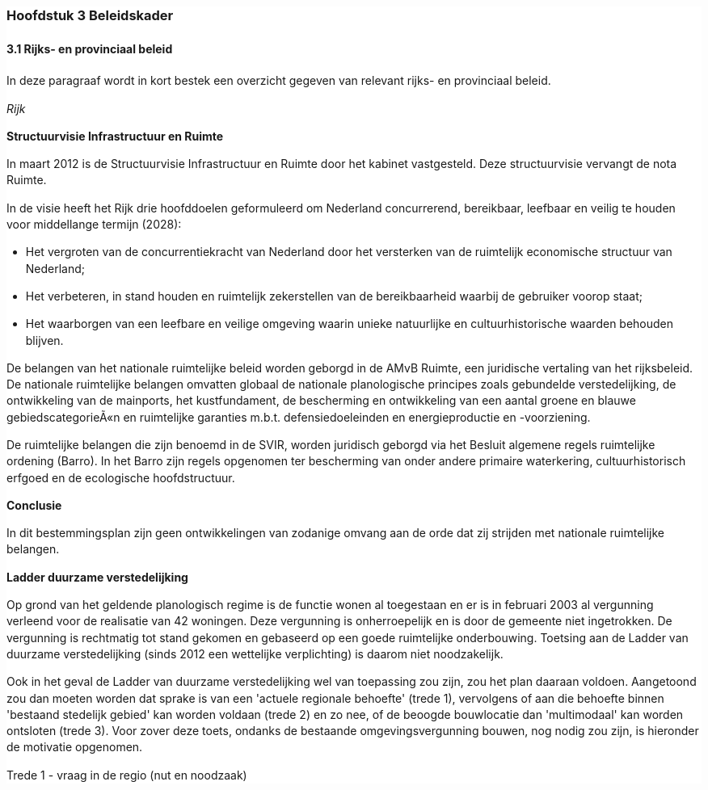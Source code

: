 ### Hoofdstuk 3 Beleidskader

#### 3\.1 Rijks\- en provinciaal beleid

In deze paragraaf wordt in kort bestek een overzicht gegeven van relevant rijks\- en provinciaal beleid.

*Rijk*

**Structuurvisie Infrastructuur en Ruimte**

In maart 2012 is de Structuurvisie Infrastructuur en Ruimte door het kabinet vastgesteld. Deze structuurvisie vervangt de nota Ruimte.

In de visie heeft het Rijk drie hoofddoelen geformuleerd om Nederland concurrerend, bereikbaar, leefbaar en veilig te houden voor middellange termijn (2028\):

* Het vergroten van de concurrentiekracht van Nederland door het versterken van de ruimtelijk economische structuur van Nederland;

* Het verbeteren, in stand houden en ruimtelijk zekerstellen van de bereikbaarheid waarbij de gebruiker voorop staat;

* Het waarborgen van een leefbare en veilige omgeving waarin unieke natuurlijke en cultuurhistorische waarden behouden blijven.

De belangen van het nationale ruimtelijke beleid worden geborgd in de AMvB Ruimte, een juridische vertaling van het rijksbeleid. De nationale ruimtelijke belangen omvatten globaal de nationale planologische principes zoals gebundelde verstedelijking, de ontwikkeling van de mainports, het kustfundament, de bescherming en ontwikkeling van een aantal groene en blauwe gebiedscategorieÃ«n en ruimtelijke garanties m.b.t. defensiedoeleinden en energieproductie en \-voorziening.

De ruimtelijke belangen die zijn benoemd in de SVIR, worden juridisch geborgd via het Besluit algemene regels ruimtelijke ordening (Barro). In het Barro zijn regels opgenomen ter bescherming van onder andere primaire waterkering, cultuurhistorisch erfgoed en de ecologische hoofdstructuur.

**Conclusie**

In dit bestemmingsplan zijn geen ontwikkelingen van zodanige omvang aan de orde dat zij strijden met nationale ruimtelijke belangen.

**Ladder duurzame verstedelijking**

Op grond van het geldende planologisch regime is de functie wonen al toegestaan en er is in februari 2003 al vergunning verleend voor de realisatie van 42 woningen. Deze vergunning is onherroepelijk en is door de gemeente niet ingetrokken. De vergunning is rechtmatig tot stand gekomen en gebaseerd op een goede ruimtelijke onderbouwing. Toetsing aan de Ladder van duurzame verstedelijking (sinds 2012 een wettelijke verplichting) is daarom niet noodzakelijk.

Ook in het geval de Ladder van duurzame verstedelijking wel van toepassing zou zijn, zou het plan daaraan voldoen. Aangetoond zou dan moeten worden dat sprake is van een 'actuele regionale behoefte' (trede 1\), vervolgens of aan die behoefte binnen 'bestaand stedelijk gebied' kan worden voldaan (trede 2\) en zo nee, of de beoogde bouwlocatie dan 'multimodaal' kan worden ontsloten (trede 3\). Voor zover deze toets, ondanks de bestaande omgevingsvergunning bouwen, nog nodig zou zijn, is hieronder de motivatie opgenomen.

Trede 1 \- vraag in de regio (nut en noodzaak)
